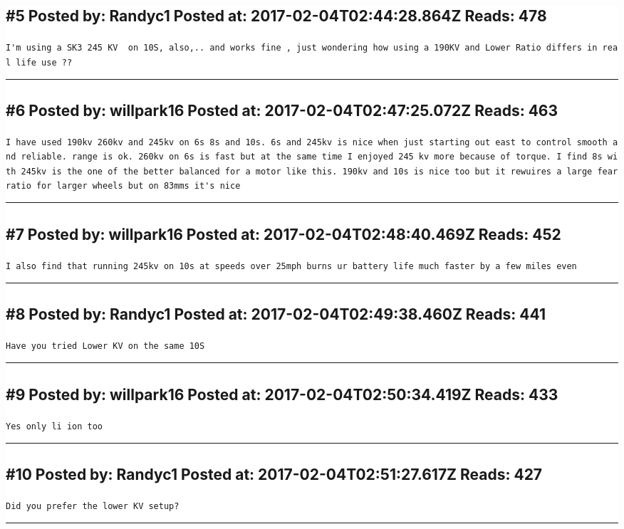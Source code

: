 ## \#5 Posted by: Randyc1 Posted at: 2017-02-04T02:44:28.864Z Reads: 478

```
I'm using a SK3 245 KV  on 10S, also,.. and works fine , just wondering how using a 190KV and Lower Ratio differs in real life use ??
```

---
## \#6 Posted by: willpark16 Posted at: 2017-02-04T02:47:25.072Z Reads: 463

```
I have used 190kv 260kv and 245kv on 6s 8s and 10s. 6s and 245kv is nice when just starting out east to control smooth and reliable. range is ok. 260kv on 6s is fast but at the same time I enjoyed 245 kv more because of torque. I find 8s with 245kv is the one of the better balanced for a motor like this. 190kv and 10s is nice too but it rewuires a large fear ratio for larger wheels but on 83mms it's nice
```

---
## \#7 Posted by: willpark16 Posted at: 2017-02-04T02:48:40.469Z Reads: 452

```
I also find that running 245kv on 10s at speeds over 25mph burns ur battery life much faster by a few miles even
```

---
## \#8 Posted by: Randyc1 Posted at: 2017-02-04T02:49:38.460Z Reads: 441

```
Have you tried Lower KV on the same 10S
```

---
## \#9 Posted by: willpark16 Posted at: 2017-02-04T02:50:34.419Z Reads: 433

```
Yes only li ion too
```

---
## \#10 Posted by: Randyc1 Posted at: 2017-02-04T02:51:27.617Z Reads: 427

```
Did you prefer the lower KV setup?
```

---